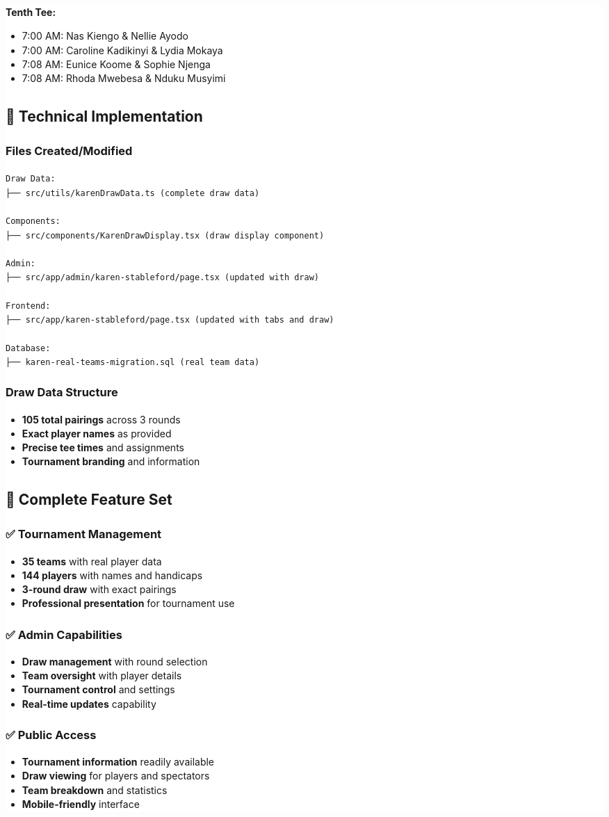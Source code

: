 **Tenth Tee:**
- 7:00 AM: Nas Kiengo & Nellie Ayodo
- 7:00 AM: Caroline Kadikinyi & Lydia Mokaya
- 7:08 AM: Eunice Koome & Sophie Njenga
- 7:08 AM: Rhoda Mwebesa & Nduku Musyimi

## **🔧 Technical Implementation**

### **Files Created/Modified**
```
Draw Data:
├── src/utils/karenDrawData.ts (complete draw data)

Components:
├── src/components/KarenDrawDisplay.tsx (draw display component)

Admin:
├── src/app/admin/karen-stableford/page.tsx (updated with draw)

Frontend:
├── src/app/karen-stableford/page.tsx (updated with tabs and draw)

Database:
├── karen-real-teams-migration.sql (real team data)
```

### **Draw Data Structure**
- **105 total pairings** across 3 rounds
- **Exact player names** as provided
- **Precise tee times** and assignments
- **Tournament branding** and information

## **🎯 Complete Feature Set**

### **✅ Tournament Management**
- **35 teams** with real player data
- **144 players** with names and handicaps
- **3-round draw** with exact pairings
- **Professional presentation** for tournament use

### **✅ Admin Capabilities**
- **Draw management** with round selection
- **Team oversight** with player details
- **Tournament control** and settings
- **Real-time updates** capability

### **✅ Public Access**
- **Tournament information** readily available
- **Draw viewing** for players and spectators
- **Team breakdown** and statistics
- **Mobile-friendly** interface

